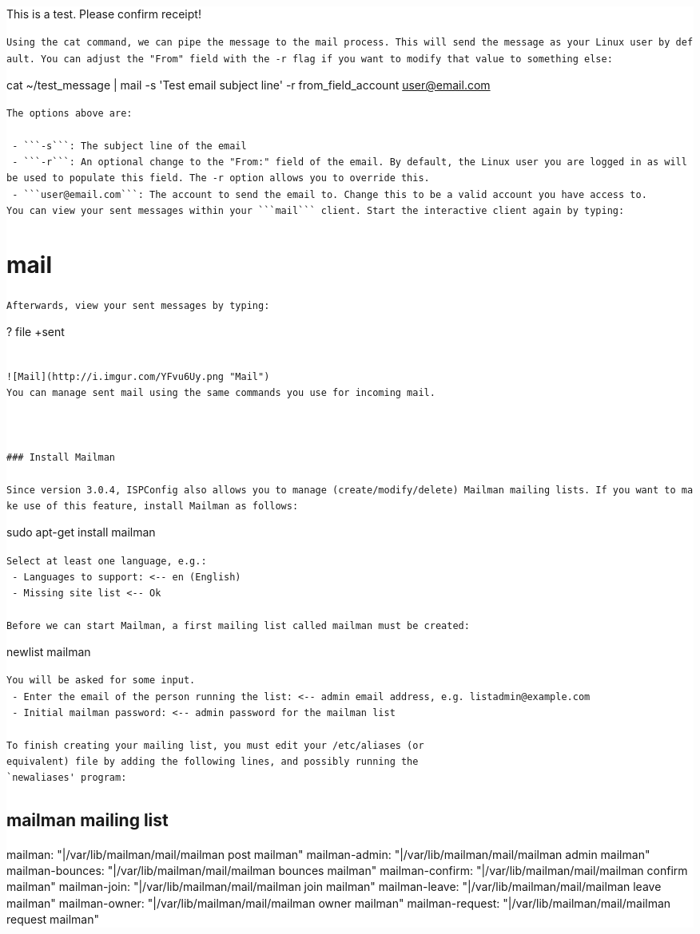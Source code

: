 This is a test.  Please confirm receipt!
```
Using the cat command, we can pipe the message to the mail process. This will send the message as your Linux user by default. You can adjust the "From" field with the -r flag if you want to modify that value to something else:
```
cat ~/test_message | mail -s 'Test email subject line' -r from_field_account user@email.com
```
The options above are:

 - ```-s```: The subject line of the email
 - ```-r```: An optional change to the "From:" field of the email. By default, the Linux user you are logged in as will be used to populate this field. The -r option allows you to override this.
 - ```user@email.com```: The account to send the email to. Change this to be a valid account you have access to.
You can view your sent messages within your ```mail``` client. Start the interactive client again by typing:
```
# mail
```
Afterwards, view your sent messages by typing:
```
? file +sent
```

![Mail](http://i.imgur.com/YFvu6Uy.png "Mail") 
You can manage sent mail using the same commands you use for incoming mail.



### Install Mailman

Since version 3.0.4, ISPConfig also allows you to manage (create/modify/delete) Mailman mailing lists. If you want to make use of this feature, install Mailman as follows:
```
sudo apt-get install mailman
```
Select at least one language, e.g.:
 - Languages to support: <-- en (English) 
 - Missing site list <-- Ok

Before we can start Mailman, a first mailing list called mailman must be created:
```
newlist mailman
```
You will be asked for some input.
 - Enter the email of the person running the list: <-- admin email address, e.g. listadmin@example.com
 - Initial mailman password: <-- admin password for the mailman list

To finish creating your mailing list, you must edit your /etc/aliases (or
equivalent) file by adding the following lines, and possibly running the
`newaliases' program:
```
## mailman mailing list
mailman:              "|/var/lib/mailman/mail/mailman post mailman"
mailman-admin:        "|/var/lib/mailman/mail/mailman admin mailman"
mailman-bounces:      "|/var/lib/mailman/mail/mailman bounces mailman"
mailman-confirm:      "|/var/lib/mailman/mail/mailman confirm mailman"
mailman-join:         "|/var/lib/mailman/mail/mailman join mailman"
mailman-leave:        "|/var/lib/mailman/mail/mailman leave mailman"
mailman-owner:        "|/var/lib/mailman/mail/mailman owner mailman"
mailman-request:      "|/var/lib/mailman/mail/mailman request mailman"